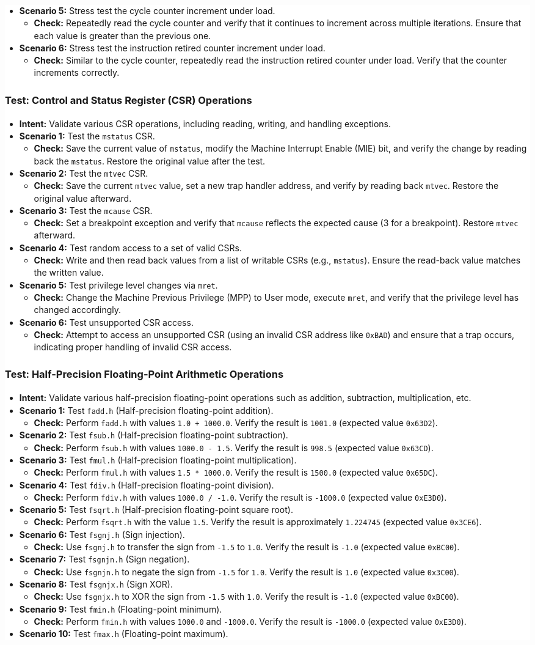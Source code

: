 - **Scenario 5:** Stress test the cycle counter increment under load.
  - **Check:** Repeatedly read the cycle counter and verify that it continues to increment across multiple iterations. Ensure that each value is greater than the previous one.
- **Scenario 6:** Stress test the instruction retired counter increment under load.
  - **Check:** Similar to the cycle counter, repeatedly read the instruction retired counter under load. Verify that the counter increments correctly.


### Test: Control and Status Register (CSR) Operations

- **Intent:** Validate various CSR operations, including reading, writing, and handling exceptions.
- **Scenario 1:** Test the `mstatus` CSR.
  - **Check:** Save the current value of `mstatus`, modify the Machine Interrupt Enable (MIE) bit, and verify the change by reading back the `mstatus`. Restore the original value after the test.
- **Scenario 2:** Test the `mtvec` CSR.
  - **Check:** Save the current `mtvec` value, set a new trap handler address, and verify by reading back `mtvec`. Restore the original value afterward.
- **Scenario 3:** Test the `mcause` CSR.
  - **Check:** Set a breakpoint exception and verify that `mcause` reflects the expected cause (3 for a breakpoint). Restore `mtvec` afterward.
- **Scenario 4:** Test random access to a set of valid CSRs.
  - **Check:** Write and then read back values from a list of writable CSRs (e.g., `mstatus`). Ensure the read-back value matches the written value.
- **Scenario 5:** Test privilege level changes via `mret`.
  - **Check:** Change the Machine Previous Privilege (MPP) to User mode, execute `mret`, and verify that the privilege level has changed accordingly.
- **Scenario 6:** Test unsupported CSR access.
  - **Check:** Attempt to access an unsupported CSR (using an invalid CSR address like `0xBAD`) and ensure that a trap occurs, indicating proper handling of invalid CSR access.


### Test: Half-Precision Floating-Point Arithmetic Operations

- **Intent:** Validate various half-precision floating-point operations such as addition, subtraction, multiplication, etc.
- **Scenario 1:** Test `fadd.h` (Half-precision floating-point addition).
  - **Check:** Perform `fadd.h` with values `1.0 + 1000.0`. Verify the result is `1001.0` (expected value `0x63D2`).
- **Scenario 2:** Test `fsub.h` (Half-precision floating-point subtraction).
  - **Check:** Perform `fsub.h` with values `1000.0 - 1.5`. Verify the result is `998.5` (expected value `0x63CD`).
- **Scenario 3:** Test `fmul.h` (Half-precision floating-point multiplication).
  - **Check:** Perform `fmul.h` with values `1.5 * 1000.0`. Verify the result is `1500.0` (expected value `0x65DC`).
- **Scenario 4:** Test `fdiv.h` (Half-precision floating-point division).
  - **Check:** Perform `fdiv.h` with values `1000.0 / -1.0`. Verify the result is `-1000.0` (expected value `0xE3D0`).
- **Scenario 5:** Test `fsqrt.h` (Half-precision floating-point square root).
  - **Check:** Perform `fsqrt.h` with the value `1.5`. Verify the result is approximately `1.224745` (expected value `0x3CE6`).
- **Scenario 6:** Test `fsgnj.h` (Sign injection).
  - **Check:** Use `fsgnj.h` to transfer the sign from `-1.5` to `1.0`. Verify the result is `-1.0` (expected value `0xBC00`).
- **Scenario 7:** Test `fsgnjn.h` (Sign negation).
  - **Check:** Use `fsgnjn.h` to negate the sign from `-1.5` for `1.0`. Verify the result is `1.0` (expected value `0x3C00`).
- **Scenario 8:** Test `fsgnjx.h` (Sign XOR).
  - **Check:** Use `fsgnjx.h` to XOR the sign from `-1.5` with `1.0`. Verify the result is `-1.0` (expected value `0xBC00`).
- **Scenario 9:** Test `fmin.h` (Floating-point minimum).
  - **Check:** Perform `fmin.h` with values `1000.0` and `-1000.0`. Verify the result is `-1000.0` (expected value `0xE3D0`).
- **Scenario 10:** Test `fmax.h` (Floating-point maximum).